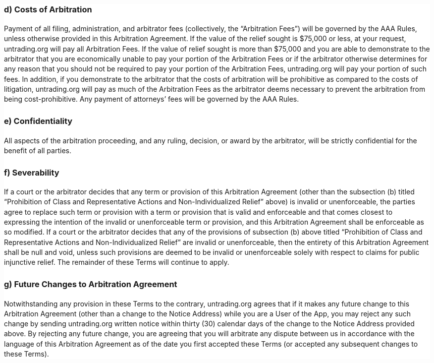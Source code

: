 ### d) Costs of Arbitration&#x20;

Payment of all filing, administration, and arbitrator fees (collectively, the “Arbitration Fees”) will be governed by the AAA Rules, unless otherwise provided in this Arbitration Agreement. If the value of the relief sought is $75,000 or less, at your request, untrading.org will pay all Arbitration Fees. If the value of relief sought is more than $75,000 and you are able to demonstrate to the arbitrator that you are economically unable to pay your portion of the Arbitration Fees or if the arbitrator otherwise determines for any reason that you should not be required to pay your portion of the Arbitration Fees, untrading.org will pay your portion of such fees. In addition, if you demonstrate to the arbitrator that the costs of arbitration will be prohibitive as compared to the costs of litigation, untrading.org will pay as much of the Arbitration Fees as the arbitrator deems necessary to prevent the arbitration from being cost-prohibitive. Any payment of attorneys’ fees will be governed by the AAA Rules.&#x20;

### e) Confidentiality&#x20;

All aspects of the arbitration proceeding, and any ruling, decision, or award by the arbitrator, will be strictly confidential for the benefit of all parties.&#x20;

### f) Severability&#x20;

If a court or the arbitrator decides that any term or provision of this Arbitration Agreement (other than the subsection (b) titled “Prohibition of Class and Representative Actions and Non-Individualized Relief” above) is invalid or unenforceable, the parties agree to replace such term or provision with a term or provision that is valid and enforceable and that comes closest to expressing the intention of the invalid or unenforceable term or provision, and this Arbitration Agreement shall be enforceable as so modified. If a court or the arbitrator decides that any of the provisions of subsection (b) above titled “Prohibition of Class and Representative Actions and Non-Individualized Relief” are invalid or unenforceable, then the entirety of this Arbitration Agreement shall be null and void, unless such provisions are deemed to be invalid or unenforceable solely with respect to claims for public injunctive relief. The remainder of these Terms will continue to apply.&#x20;

### g) Future Changes to Arbitration Agreement&#x20;

Notwithstanding any provision in these Terms to the contrary, untrading.org agrees that if it makes any future change to this Arbitration Agreement (other than a change to the Notice Address) while you are a User of the App, you may reject any such change by sending untrading.org written notice within thirty (30) calendar days of the change to the Notice Address provided above. By rejecting any future change, you are agreeing that you will arbitrate any dispute between us in accordance with the language of this Arbitration Agreement as of the date you first accepted these Terms (or accepted any subsequent changes to these Terms).
